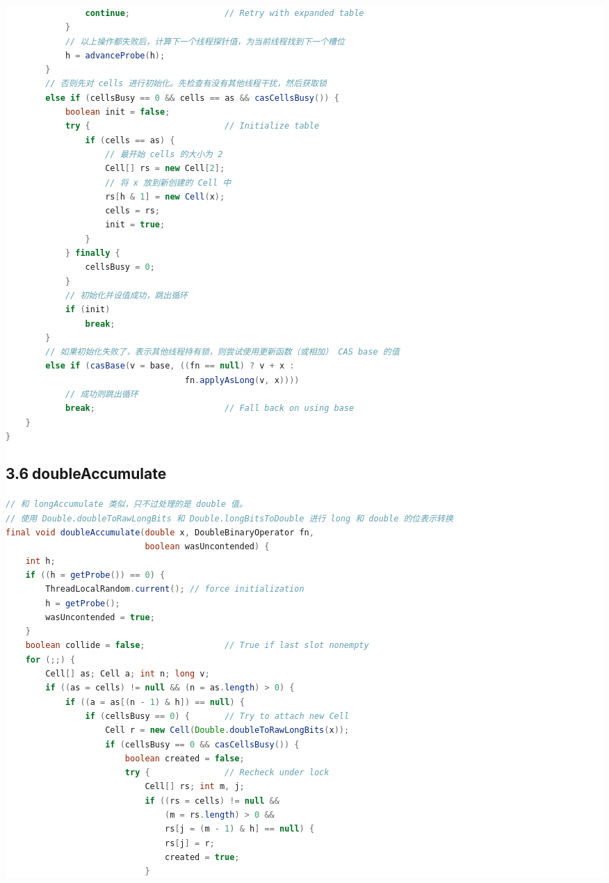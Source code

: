 ```java
                continue;                   // Retry with expanded table
            }
            // 以上操作都失败后，计算下一个线程探针值，为当前线程找到下一个槽位
            h = advanceProbe(h);
        }
        // 否则先对 cells 进行初始化。先检查有没有其他线程干扰，然后获取锁
        else if (cellsBusy == 0 && cells == as && casCellsBusy()) {
            boolean init = false;
            try {                           // Initialize table
                if (cells == as) {
                    // 最开始 cells 的大小为 2
                    Cell[] rs = new Cell[2];
                    // 将 x 放到新创建的 Cell 中
                    rs[h & 1] = new Cell(x);
                    cells = rs;
                    init = true;
                }
            } finally {
                cellsBusy = 0;
            }
            // 初始化并设值成功，跳出循环
            if (init)
                break;
        }
        // 如果初始化失败了，表示其他线程持有锁，则尝试使用更新函数（或相加） CAS base 的值
        else if (casBase(v = base, ((fn == null) ? v + x :
                                    fn.applyAsLong(v, x))))
            // 成功则跳出循环
            break;                          // Fall back on using base
    }
}
```

## 3.6 doubleAccumulate
```java
// 和 longAccumulate 类似，只不过处理的是 double 值。
// 使用 Double.doubleToRawLongBits 和 Double.longBitsToDouble 进行 long 和 double 的位表示转换
final void doubleAccumulate(double x, DoubleBinaryOperator fn,
                            boolean wasUncontended) {
    int h;
    if ((h = getProbe()) == 0) {
        ThreadLocalRandom.current(); // force initialization
        h = getProbe();
        wasUncontended = true;
    }
    boolean collide = false;                // True if last slot nonempty
    for (;;) {
        Cell[] as; Cell a; int n; long v;
        if ((as = cells) != null && (n = as.length) > 0) {
            if ((a = as[(n - 1) & h]) == null) {
                if (cellsBusy == 0) {       // Try to attach new Cell
                    Cell r = new Cell(Double.doubleToRawLongBits(x));
                    if (cellsBusy == 0 && casCellsBusy()) {
                        boolean created = false;
                        try {               // Recheck under lock
                            Cell[] rs; int m, j;
                            if ((rs = cells) != null &&
                                (m = rs.length) > 0 &&
                                rs[j = (m - 1) & h] == null) {
                                rs[j] = r;
                                created = true;
                            }
```

[unsafe]: ../../../../sun_/misc/Unsafe.md
[contended]: ../../../../sun_/misc/Contended.md
